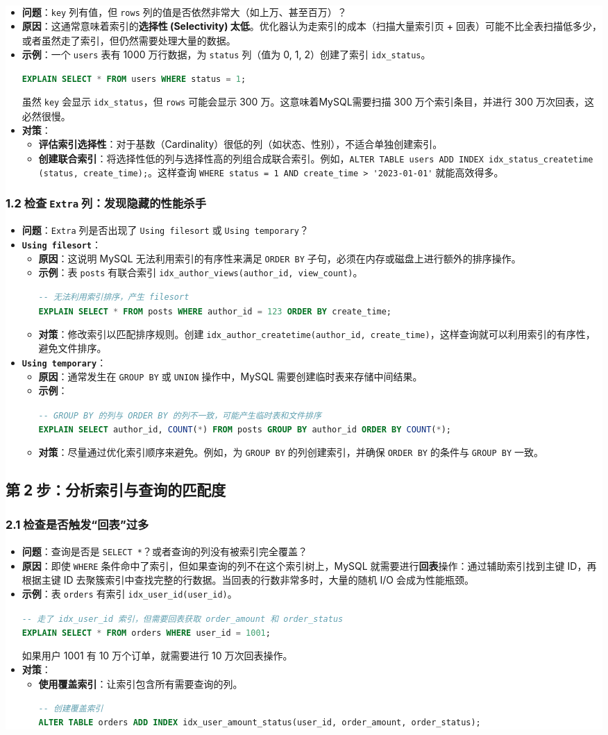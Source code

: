 *   **问题**：`key` 列有值，但 `rows` 列的值是否依然非常大（如上万、甚至百万）？
*   **原因**：这通常意味着索引的**选择性 (Selectivity) 太低**。优化器认为走索引的成本（扫描大量索引页 + 回表）可能不比全表扫描低多少，或者虽然走了索引，但仍然需要处理大量的数据。
*   **示例**：一个 `users` 表有 1000 万行数据，为 `status` 列（值为 0, 1, 2）创建了索引 `idx_status`。
    ```sql
    EXPLAIN SELECT * FROM users WHERE status = 1;
    ```
    虽然 `key` 会显示 `idx_status`，但 `rows` 可能会显示 300 万。这意味着MySQL需要扫描 300 万个索引条目，并进行 300 万次回表，这必然很慢。
*   **对策**：
    *   **评估索引选择性**：对于基数（Cardinality）很低的列（如状态、性别），不适合单独创建索引。
    *   **创建联合索引**：将选择性低的列与选择性高的列组合成联合索引。例如，`ALTER TABLE users ADD INDEX idx_status_createtime(status, create_time);`。这样查询 `WHERE status = 1 AND create_time > '2023-01-01'` 就能高效得多。

### 1.2 检查 `Extra` 列：发现隐藏的性能杀手

*   **问题**：`Extra` 列是否出现了 `Using filesort` 或 `Using temporary`？
*   **`Using filesort`**：
    *   **原因**：这说明 MySQL 无法利用索引的有序性来满足 `ORDER BY` 子句，必须在内存或磁盘上进行额外的排序操作。
    *   **示例**：表 `posts` 有联合索引 `idx_author_views(author_id, view_count)`。
        ```sql
        -- 无法利用索引排序，产生 filesort
        EXPLAIN SELECT * FROM posts WHERE author_id = 123 ORDER BY create_time;
        ```
    *   **对策**：修改索引以匹配排序规则。创建 `idx_author_createtime(author_id, create_time)`，这样查询就可以利用索引的有序性，避免文件排序。
*   **`Using temporary`**：
    *   **原因**：通常发生在 `GROUP BY` 或 `UNION` 操作中，MySQL 需要创建临时表来存储中间结果。
    *   **示例**：
        ```sql
        -- GROUP BY 的列与 ORDER BY 的列不一致，可能产生临时表和文件排序
        EXPLAIN SELECT author_id, COUNT(*) FROM posts GROUP BY author_id ORDER BY COUNT(*);
        ```
    *   **对策**：尽量通过优化索引顺序来避免。例如，为 `GROUP BY` 的列创建索引，并确保 `ORDER BY` 的条件与 `GROUP BY` 一致。

## 第 2 步：分析索引与查询的匹配度

### 2.1 检查是否触发“回表”过多

*   **问题**：查询是否是 `SELECT *`？或者查询的列没有被索引完全覆盖？
*   **原因**：即使 `WHERE` 条件命中了索引，但如果查询的列不在这个索引树上，MySQL 就需要进行**回表**操作：通过辅助索引找到主键 ID，再根据主键 ID 去聚簇索引中查找完整的行数据。当回表的行数非常多时，大量的随机 I/O 会成为性能瓶颈。
*   **示例**：表 `orders` 有索引 `idx_user_id(user_id)`。
    ```sql
    -- 走了 idx_user_id 索引，但需要回表获取 order_amount 和 order_status
    EXPLAIN SELECT * FROM orders WHERE user_id = 1001;
    ```
    如果用户 1001 有 10 万个订单，就需要进行 10 万次回表操作。
*   **对策**：
    *   **使用覆盖索引**：让索引包含所有需要查询的列。
        ```sql
        -- 创建覆盖索引
        ALTER TABLE orders ADD INDEX idx_user_amount_status(user_id, order_amount, order_status);
        